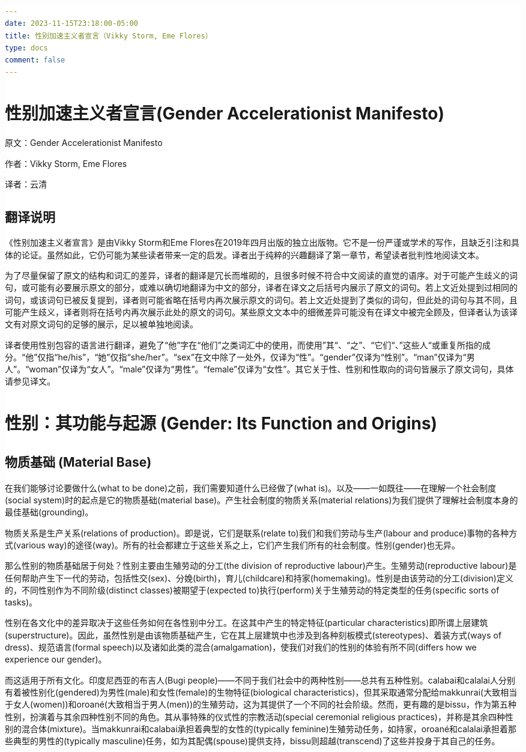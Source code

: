 ```yaml
---
date: 2023-11-15T23:18:00-05:00
title: 性别加速主义者宣言（Vikky Storm, Eme Flores）
type: docs
comment: false
---
```


# 性别加速主义者宣言(Gender Accelerationist Manifesto)

原文：Gender Accelerationist Manifesto

作者：Vikky Storm, Eme Flores

译者：云清

## 翻译说明

《性别加速主义者宣言》是由Vikky Storm和Eme Flores在2019年四月出版的独立出版物。它不是一份严谨或学术的写作，且缺乏引注和具体的论证。虽然如此，它仍可能为某些读者带来一定的启发。译者出于纯粹的兴趣翻译了第一章节，希望读者批判性地阅读文本。

为了尽量保留了原文的结构和词汇的差异，译者的翻译是冗长而堆砌的，且很多时候不符合中文阅读的直觉的语序。对于可能产生歧义的词句，或可能有必要展示原文的部分，或难以确切地翻译为中文的部分，译者在译文之后括号内展示了原文的词句。若上文近处提到过相同的词句，或该词句已被反复提到，译者则可能省略在括号内再次展示原文的词句。若上文近处提到了类似的词句，但此处的词句与其不同，且可能产生歧义，译者则将在括号内再次展示此处的原文的词句。某些原文文本中的细微差异可能没有在译文中被完全顾及，但译者认为该译文有对原文词句的足够的展示，足以被单独地阅读。

译者使用性别包容的语言进行翻译，避免了“他”字在“他们”之类词汇中的使用，而使用”其“、“之”、“它们“、”这些人“或重复所指的成分。“他”仅指“he/his”，“她”仅指“she/her”。“sex”在文中除了一处外，仅译为“性”。“gender”仅译为“性别”。“man”仅译为“男人”。“woman”仅译为“女人”。“male”仅译为“男性”。“female”仅译为“女性”。其它关于性、性别和性取向的词句皆展示了原文词句，具体请参见译文。



# 性别：其功能与起源 (Gender: Its Function and Origins)

##  物质基础 (Material Base)

在我们能够讨论要做什么(what to be done)之前，我们需要知道什么已经做了(what is)。以及——一如既往——在理解一个社会制度(social system)时的起点是它的物质基础(material base)。产生社会制度的物质关系(material relations)为我们提供了理解社会制度本身的最佳基础(grounding)。

物质关系是生产关系(relations of production)。即是说，它们是联系(relate to)我们和我们劳动与生产(labour and produce)事物的各种方式(various way)的途径(way)。所有的社会都建立于这些关系之上，它们产生我们所有的社会制度。性别(gender)也无异。

那么性别的物质基础居于何处？性别主要由生殖劳动的分工(the division of reproductive labour)产生。生殖劳动(reproductive labour)是任何帮助产生下一代的劳动，包括性交(sex)、分娩(birth)，育儿(childcare)和持家(homemaking)。性别是由该劳动的分工(division)定义的，不同性别作为不同阶级(distinct classes)被期望于(expected to)执行(perform)关于生殖劳动的特定类型的任务(specific sorts of tasks)。

性别在各文化中的差异取决于这些任务如何在各性别中分工。在这其中产生的特定特征(particular characteristics)即所谓上层建筑(superstructure)。因此，虽然性别是由该物质基础产生，它在其上层建筑中也涉及到各种刻板模式(stereotypes)、着装方式(ways of dress)、规范语言(formal speech)以及诸如此类的混合(amalgamation)，使我们对我们的性别的体验有所不同(differs how we experience our gender)。

而这适用于所有文化。印度尼西亚的布吉人(Bugi people)——不同于我们社会中的两种性别——总共有五种性别。calabai和calalai人分别有着被性别化(gendered)为男性(male)和女性(female)的生物特征(biological characteristics)，但其采取通常分配给makkunrai(大致相当于女人(women))和oroané(大致相当于男人(men))的生殖劳动，这为其提供了一个不同的社会阶级。然而，更有趣的是bissu，作为第五种性别，扮演着与其余四种性别不同的角色。其从事特殊的仪式性的宗教活动(special ceremonial religious practices)，并称是其余四种性别的混合体(mixture)。当makkunrai和calabai承担着典型的女性的(typically feminine)生殖劳动任务，如持家，oroané和calalai承担着那些典型的男性的(typically masculine)任务，如为其配偶(spouse)提供支持，bissu则超越(transcend)了这些并投身于其自己的任务。
